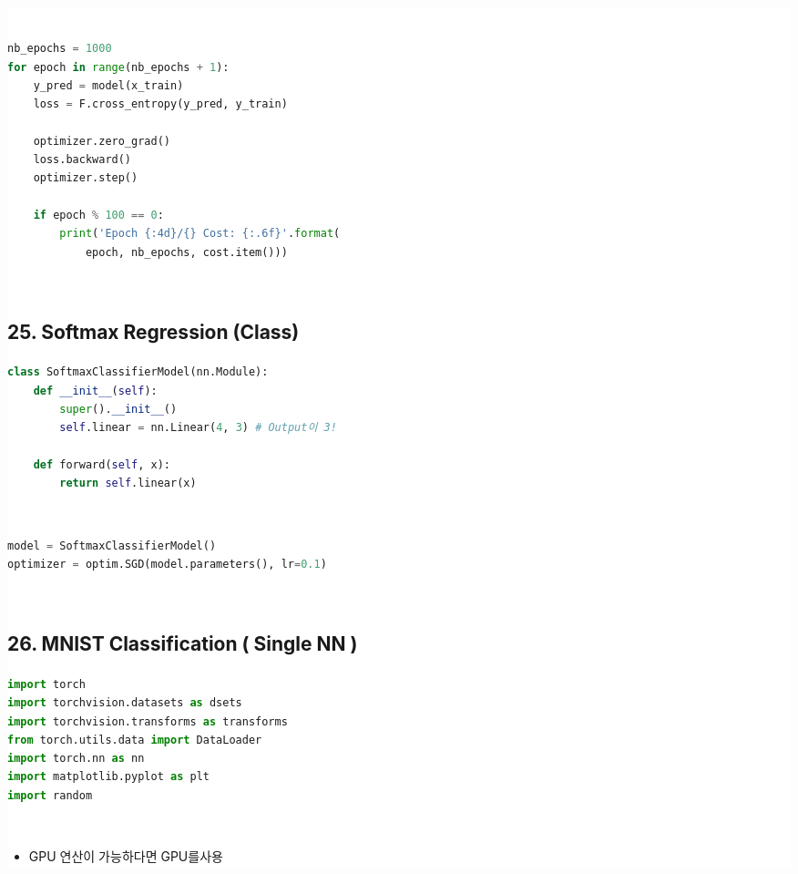 <br>

```python
nb_epochs = 1000
for epoch in range(nb_epochs + 1):
    y_pred = model(x_train)
    loss = F.cross_entropy(y_pred, y_train)

    optimizer.zero_grad()
    loss.backward()
    optimizer.step()

    if epoch % 100 == 0:
        print('Epoch {:4d}/{} Cost: {:.6f}'.format(
            epoch, nb_epochs, cost.item()))
```

<br>

## 25. Softmax Regression (Class)

```python
class SoftmaxClassifierModel(nn.Module):
    def __init__(self):
        super().__init__()
        self.linear = nn.Linear(4, 3) # Output이 3!

    def forward(self, x):
        return self.linear(x)
```

<br>

```python
model = SoftmaxClassifierModel()
optimizer = optim.SGD(model.parameters(), lr=0.1)
```

<br>

## 26. MNIST Classification ( Single NN )

```python
import torch
import torchvision.datasets as dsets
import torchvision.transforms as transforms
from torch.utils.data import DataLoader
import torch.nn as nn
import matplotlib.pyplot as plt
import random
```

<br>

- GPU 연산이 가능하다면 GPU를사용
